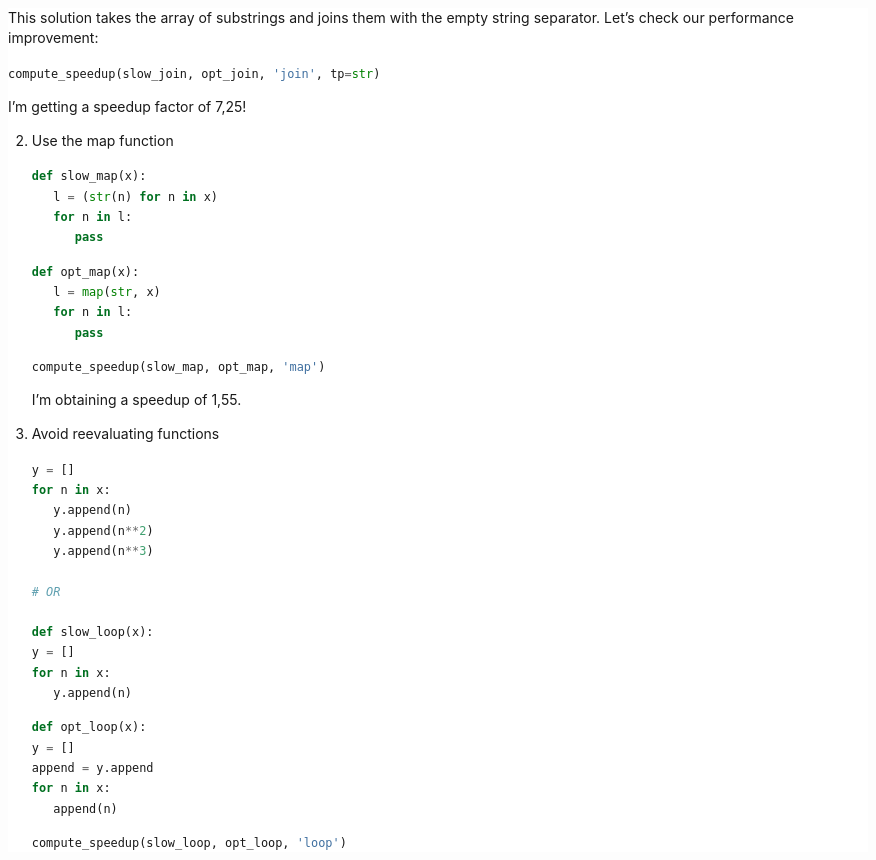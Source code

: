    This solution takes the array of substrings and joins them with the empty string separator. Let’s check our performance improvement:

   ```py
   compute_speedup(slow_join, opt_join, 'join', tp=str)
   ```

   I’m getting a speedup factor of 7,25!

2. Use the map function

   ```py
   def slow_map(x):
      l = (str(n) for n in x)
      for n in l:
         pass
   ```

   ```py
   def opt_map(x):
      l = map(str, x)
      for n in l:
         pass
   ```

   ```py
   compute_speedup(slow_map, opt_map, 'map')
   ```

   I’m obtaining a speedup of 1,55.

3. Avoid reevaluating functions

   ```py
   y = []
   for n in x:
      y.append(n)
      y.append(n**2)
      y.append(n**3)

   # OR

   def slow_loop(x):
   y = []
   for n in x:
      y.append(n)
   ```

   ```py
   def opt_loop(x):
   y = []
   append = y.append
   for n in x:
      append(n)
   ```

   ```py
   compute_speedup(slow_loop, opt_loop, 'loop')
   ```
